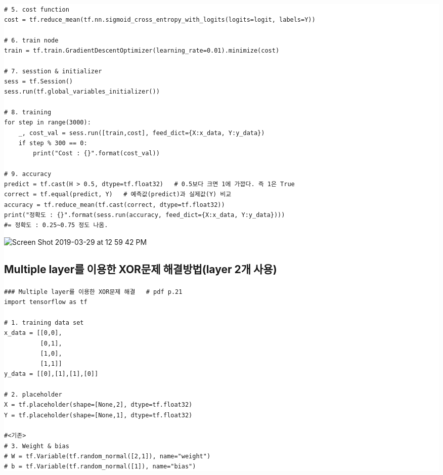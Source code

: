     # 5. cost function
    cost = tf.reduce_mean(tf.nn.sigmoid_cross_entropy_with_logits(logits=logit, labels=Y))
    
    # 6. train node
    train = tf.train.GradientDescentOptimizer(learning_rate=0.01).minimize(cost)
    
    # 7. sesstion & initializer
    sess = tf.Session()
    sess.run(tf.global_variables_initializer())
    
    # 8. training
    for step in range(3000):
        _, cost_val = sess.run([train,cost], feed_dict={X:x_data, Y:y_data})
        if step % 300 == 0:
            print("Cost : {}".format(cost_val))
    
    # 9. accuracy
    predict = tf.cast(H > 0.5, dtype=tf.float32)   # 0.5보다 크면 1에 가깝다. 즉 1은 True
    correct = tf.equal(predict, Y)   # 예측값(predict)과 실제값(Y) 비교
    accuracy = tf.reduce_mean(tf.cast(correct, dtype=tf.float32))
    print("정확도 : {}".format(sess.run(accuracy, feed_dict={X:x_data, Y:y_data})))
    #= 정확도 : 0.25~0.75 정도 나옴.

<img width="293" alt="Screen Shot 2019-03-29 at 12 59 42 PM" src="https://user-images.githubusercontent.com/46523571/55208701-8974a700-5222-11e9-8648-7bb4fa746e75.png">

## Multiple layer를 이용한 XOR문제 해결방법(layer 2개 사용)
    ### Multiple layer를 이용한 XOR문제 해결   # pdf p.21
    import tensorflow as tf
    
    # 1. training data set
    x_data = [[0,0],
              [0,1],
              [1,0],
              [1,1]]
    y_data = [[0],[1],[1],[0]]
    
    # 2. placeholder
    X = tf.placeholder(shape=[None,2], dtype=tf.float32)
    Y = tf.placeholder(shape=[None,1], dtype=tf.float32)
    
    #<기존>
    # 3. Weight & bias
    # W = tf.Variable(tf.random_normal([2,1]), name="weight")
    # b = tf.Variable(tf.random_normal([1]), name="bias")
    